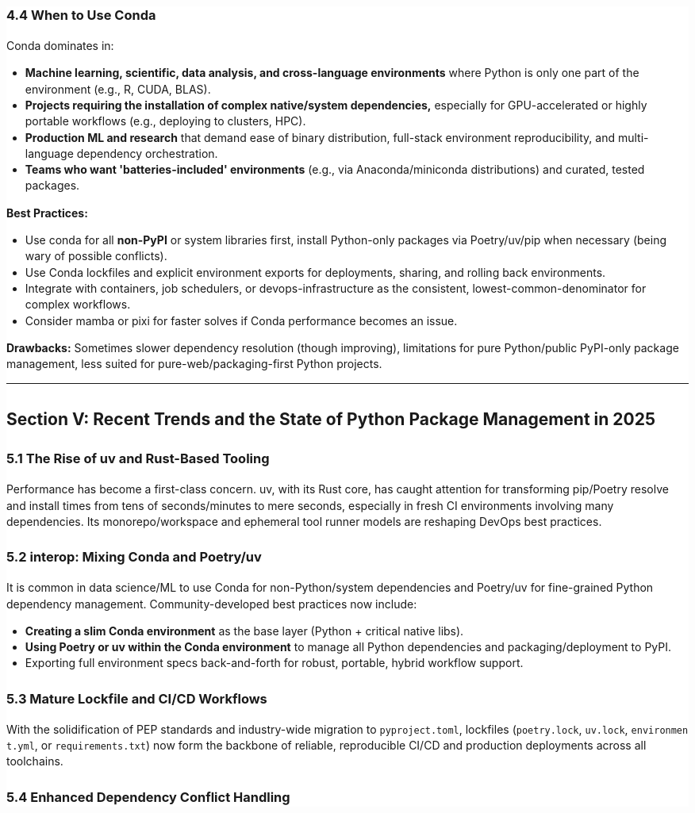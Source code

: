 ### 4.4 When to Use Conda

Conda dominates in:
- **Machine learning, scientific, data analysis, and cross-language environments** where Python is only one part of the environment (e.g., R, CUDA, BLAS).
- **Projects requiring the installation of complex native/system dependencies,** especially for GPU-accelerated or highly portable workflows (e.g., deploying to clusters, HPC).
- **Production ML and research** that demand ease of binary distribution, full-stack environment reproducibility, and multi-language dependency orchestration.
- **Teams who want 'batteries-included' environments** (e.g., via Anaconda/miniconda distributions) and curated, tested packages.

**Best Practices:**
- Use conda for all **non-PyPI** or system libraries first, install Python-only packages via Poetry/uv/pip when necessary (being wary of possible conflicts).
- Use Conda lockfiles and explicit environment exports for deployments, sharing, and rolling back environments.
- Integrate with containers, job schedulers, or devops-infrastructure as the consistent, lowest-common-denominator for complex workflows.
- Consider mamba or pixi for faster solves if Conda performance becomes an issue.

**Drawbacks:** Sometimes slower dependency resolution (though improving), limitations for pure Python/public PyPI-only package management, less suited for pure-web/packaging-first Python projects.

---

## Section V: Recent Trends and the State of Python Package Management in 2025

### 5.1 The Rise of uv and Rust-Based Tooling

Performance has become a first-class concern. uv, with its Rust core, has caught attention for transforming pip/Poetry resolve and install times from tens of seconds/minutes to mere seconds, especially in fresh CI environments involving many dependencies. Its monorepo/workspace and ephemeral tool runner models are reshaping DevOps best practices.

### 5.2 interop: Mixing Conda and Poetry/uv

It is common in data science/ML to use Conda for non-Python/system dependencies and Poetry/uv for fine-grained Python dependency management. Community-developed best practices now include:
- **Creating a slim Conda environment** as the base layer (Python + critical native libs).
- **Using Poetry or uv within the Conda environment** to manage all Python dependencies and packaging/deployment to PyPI.
- Exporting full environment specs back-and-forth for robust, portable, hybrid workflow support.

### 5.3 Mature Lockfile and CI/CD Workflows

With the solidification of PEP standards and industry-wide migration to `pyproject.toml`, lockfiles (`poetry.lock`, `uv.lock`, `environment.yml`, or `requirements.txt`) now form the backbone of reliable, reproducible CI/CD and production deployments across all toolchains.

### 5.4 Enhanced Dependency Conflict Handling
